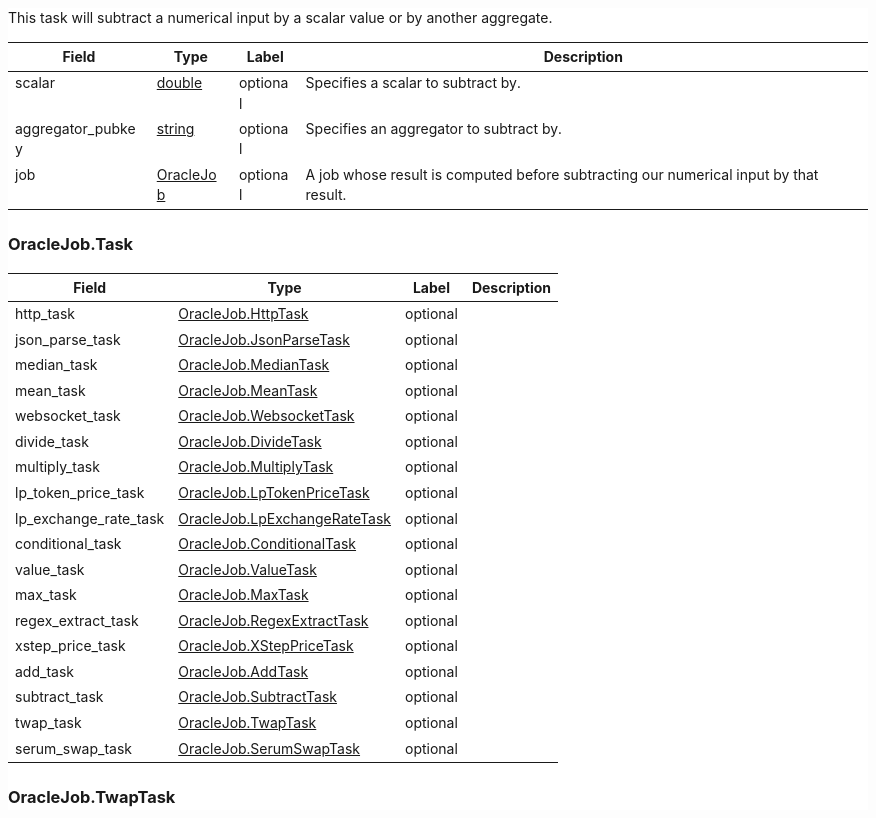 This task will subtract a numerical input by a scalar value or by another
aggregate.

| Field             | Type                    | Label    | Description                                                                           |
| ----------------- | ----------------------- | -------- | ------------------------------------------------------------------------------------- |
| scalar            | [double](#double)       | optional | Specifies a scalar to subtract by.                                                    |
| aggregator_pubkey | [string](#string)       | optional | Specifies an aggregator to subtract by.                                               |
| job               | [OracleJob](#OracleJob) | optional | A job whose result is computed before subtracting our numerical input by that result. |

<a name=".OracleJob.Task"></a>

### OracleJob.Task

| Field                 | Type                                                          | Label    | Description |
| --------------------- | ------------------------------------------------------------- | -------- | ----------- |
| http_task             | [OracleJob.HttpTask](#OracleJob.HttpTask)                     | optional |             |
| json_parse_task       | [OracleJob.JsonParseTask](#OracleJob.JsonParseTask)           | optional |             |
| median_task           | [OracleJob.MedianTask](#OracleJob.MedianTask)                 | optional |             |
| mean_task             | [OracleJob.MeanTask](#OracleJob.MeanTask)                     | optional |             |
| websocket_task        | [OracleJob.WebsocketTask](#OracleJob.WebsocketTask)           | optional |             |
| divide_task           | [OracleJob.DivideTask](#OracleJob.DivideTask)                 | optional |             |
| multiply_task         | [OracleJob.MultiplyTask](#OracleJob.MultiplyTask)             | optional |             |
| lp_token_price_task   | [OracleJob.LpTokenPriceTask](#OracleJob.LpTokenPriceTask)     | optional |             |
| lp_exchange_rate_task | [OracleJob.LpExchangeRateTask](#OracleJob.LpExchangeRateTask) | optional |             |
| conditional_task      | [OracleJob.ConditionalTask](#OracleJob.ConditionalTask)       | optional |             |
| value_task            | [OracleJob.ValueTask](#OracleJob.ValueTask)                   | optional |             |
| max_task              | [OracleJob.MaxTask](#OracleJob.MaxTask)                       | optional |             |
| regex_extract_task    | [OracleJob.RegexExtractTask](#OracleJob.RegexExtractTask)     | optional |             |
| xstep_price_task      | [OracleJob.XStepPriceTask](#OracleJob.XStepPriceTask)         | optional |             |
| add_task              | [OracleJob.AddTask](#OracleJob.AddTask)                       | optional |             |
| subtract_task         | [OracleJob.SubtractTask](#OracleJob.SubtractTask)             | optional |             |
| twap_task             | [OracleJob.TwapTask](#OracleJob.TwapTask)                     | optional |             |
| serum_swap_task       | [OracleJob.SerumSwapTask](#OracleJob.SerumSwapTask)           | optional |             |

<a name=".OracleJob.TwapTask"></a>

### OracleJob.TwapTask
